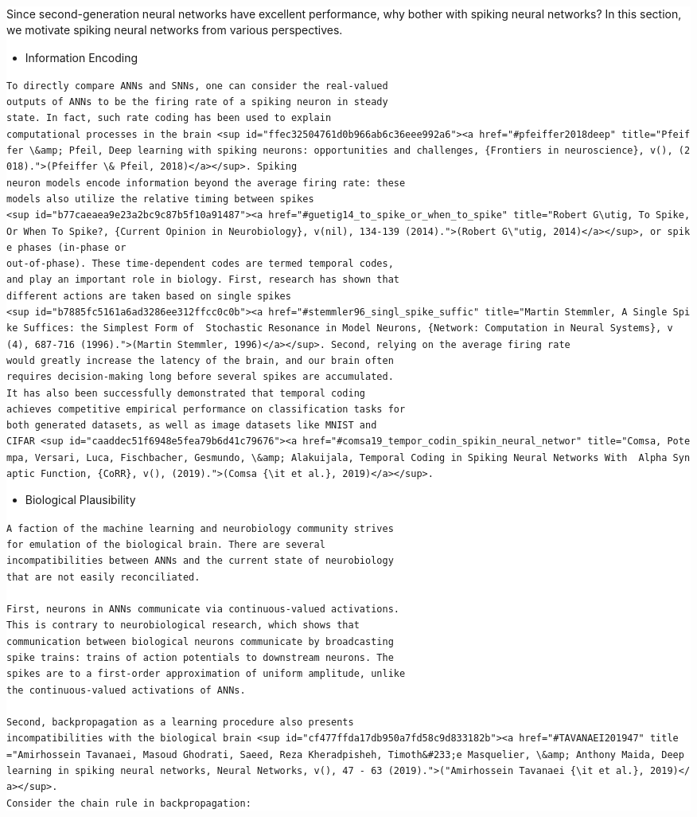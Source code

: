 Since second-generation neural networks have excellent performance,
why bother with spiking neural networks? In this section, we motivate
spiking neural networks from various perspectives.

-    Information Encoding

    To directly compare ANNs and SNNs, one can consider the real-valued
    outputs of ANNs to be the firing rate of a spiking neuron in steady
    state. In fact, such rate coding has been used to explain
    computational processes in the brain <sup id="ffec32504761d0b966ab6c36eee992a6"><a href="#pfeiffer2018deep" title="Pfeiffer \&amp; Pfeil, Deep learning with spiking neurons: opportunities and challenges, {Frontiers in neuroscience}, v(), (2018).">(Pfeiffer \& Pfeil, 2018)</a></sup>. Spiking
    neuron models encode information beyond the average firing rate: these
    models also utilize the relative timing between spikes
    <sup id="b77caeaea9e23a2bc9c87b5f10a91487"><a href="#guetig14_to_spike_or_when_to_spike" title="Robert G\utig, To Spike, Or When To Spike?, {Current Opinion in Neurobiology}, v(nil), 134-139 (2014).">(Robert G\"utig, 2014)</a></sup>, or spike phases (in-phase or
    out-of-phase). These time-dependent codes are termed temporal codes,
    and play an important role in biology. First, research has shown that
    different actions are taken based on single spikes
    <sup id="b7885fc5161a6ad3286ee312ffcc0c0b"><a href="#stemmler96_singl_spike_suffic" title="Martin Stemmler, A Single Spike Suffices: the Simplest Form of  Stochastic Resonance in Model Neurons, {Network: Computation in Neural Systems}, v(4), 687-716 (1996).">(Martin Stemmler, 1996)</a></sup>. Second, relying on the average firing rate
    would greatly increase the latency of the brain, and our brain often
    requires decision-making long before several spikes are accumulated.
    It has also been successfully demonstrated that temporal coding
    achieves competitive empirical performance on classification tasks for
    both generated datasets, as well as image datasets like MNIST and
    CIFAR <sup id="caaddec51f6948e5fea79b6d41c79676"><a href="#comsa19_tempor_codin_spikin_neural_networ" title="Comsa, Potempa, Versari, Luca, Fischbacher, Gesmundo, \&amp; Alakuijala, Temporal Coding in Spiking Neural Networks With  Alpha Synaptic Function, {CoRR}, v(), (2019).">(Comsa {\it et al.}, 2019)</a></sup>.

-    Biological Plausibility <a name="bioplausible"></a>

    A faction of the machine learning and neurobiology community strives
    for emulation of the biological brain. There are several
    incompatibilities between ANNs and the current state of neurobiology
    that are not easily reconciliated.

    First, neurons in ANNs communicate via continuous-valued activations.
    This is contrary to neurobiological research, which shows that
    communication between biological neurons communicate by broadcasting
    spike trains: trains of action potentials to downstream neurons. The
    spikes are to a first-order approximation of uniform amplitude, unlike
    the continuous-valued activations of ANNs.

    Second, backpropagation as a learning procedure also presents
    incompatibilities with the biological brain <sup id="cf477ffda17db950a7fd58c9d833182b"><a href="#TAVANAEI201947" title="Amirhossein Tavanaei, Masoud Ghodrati, Saeed, Reza Kheradpisheh, Timoth&#233;e Masquelier, \&amp; Anthony Maida, Deep learning in spiking neural networks, Neural Networks, v(), 47 - 63 (2019).">("Amirhossein Tavanaei {\it et al.}, 2019)</a></sup>.
    Consider the chain rule in backpropagation:
